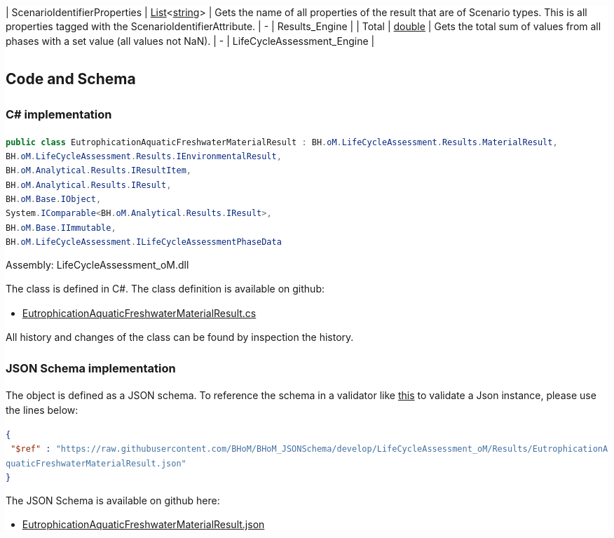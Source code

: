 | ScenarioIdentifierProperties | [List](https://learn.microsoft.com/en-us/dotnet/api/System.Collections.Generic.List-1?view=netstandard-2.0)&lt;[string](https://learn.microsoft.com/en-us/dotnet/api/System.String?view=netstandard-2.0)&gt; | Gets the name of all properties of the result that are of Scenario types. This is all properties tagged with the ScenarioIdentifierAttribute. | - | Results_Engine |
| Total | [double](https://learn.microsoft.com/en-us/dotnet/api/System.Double?view=netstandard-2.0) | Gets the total sum of values from all phases with a set value (all values not NaN). | - | LifeCycleAssessment_Engine |


## Code and Schema

### C# implementation

``` C# title="C#"
public class EutrophicationAquaticFreshwaterMaterialResult : BH.oM.LifeCycleAssessment.Results.MaterialResult,
BH.oM.LifeCycleAssessment.Results.IEnvironmentalResult,
BH.oM.Analytical.Results.IResultItem,
BH.oM.Analytical.Results.IResult,
BH.oM.Base.IObject,
System.IComparable<BH.oM.Analytical.Results.IResult>,
BH.oM.Base.IImmutable,
BH.oM.LifeCycleAssessment.ILifeCycleAssessmentPhaseData
```

Assembly: LifeCycleAssessment_oM.dll

The class is defined in C#. The class definition is available on github:

- [EutrophicationAquaticFreshwaterMaterialResult.cs](https://github.com/BHoM/BHoM/blob/develop/LifeCycleAssessment_oM/Results\MaterialResults\EutrophicationAquaticFreshwaterMaterialResult.cs)

All history and changes of the class can be found by inspection the history.
### JSON Schema implementation

The object is defined as a JSON schema. To reference the schema in a validator like [this](https://www.jsonschemavalidator.net/) to validate a Json instance, please use the lines below:

``` json title="JSON Schema"
{
 "$ref" : "https://raw.githubusercontent.com/BHoM/BHoM_JSONSchema/develop/LifeCycleAssessment_oM/Results/EutrophicationAquaticFreshwaterMaterialResult.json"
}
```

The JSON Schema is available on github here:

- [EutrophicationAquaticFreshwaterMaterialResult.json](https://github.com/BHoM/BHoM_JSONSchema/blob/develop/LifeCycleAssessment_oM/Results/EutrophicationAquaticFreshwaterMaterialResult.json)
